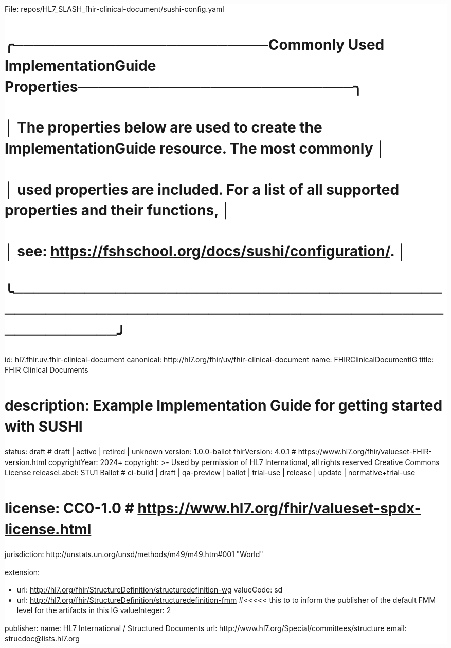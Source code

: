 File: repos/HL7_SLASH_fhir-clinical-document/sushi-config.yaml

# ╭─────────────────────────Commonly Used ImplementationGuide Properties───────────────────────────╮
# │  The properties below are used to create the ImplementationGuide resource. The most commonly   │
# │  used properties are included. For a list of all supported properties and their functions,     │
# │  see: https://fshschool.org/docs/sushi/configuration/.                                         │
# ╰────────────────────────────────────────────────────────────────────────────────────────────────╯
id: hl7.fhir.uv.fhir-clinical-document
canonical: http://hl7.org/fhir/uv/fhir-clinical-document
name: FHIRClinicalDocumentIG
title: FHIR Clinical Documents
# description: Example Implementation Guide for getting started with SUSHI
status: draft # draft | active | retired | unknown
version: 1.0.0-ballot
fhirVersion: 4.0.1 # https://www.hl7.org/fhir/valueset-FHIR-version.html
copyrightYear: 2024+
copyright: >-
  Used by permission of HL7 International, all rights reserved Creative Commons License
releaseLabel: STU1 Ballot # ci-build | draft | qa-preview | ballot | trial-use | release | update | normative+trial-use
# license: CC0-1.0 # https://www.hl7.org/fhir/valueset-spdx-license.html
jurisdiction: http://unstats.un.org/unsd/methods/m49/m49.htm#001 "World"

extension:
  - url: http://hl7.org/fhir/StructureDefinition/structuredefinition-wg
    valueCode: sd
  - url: http://hl7.org/fhir/StructureDefinition/structuredefinition-fmm  #<<<<< this to to inform the publisher of the default FMM level for the artifacts in this IG
    valueInteger: 2

publisher:
  name: HL7 International / Structured Documents
  url: http://www.hl7.org/Special/committees/structure
  email: strucdoc@lists.hl7.org

